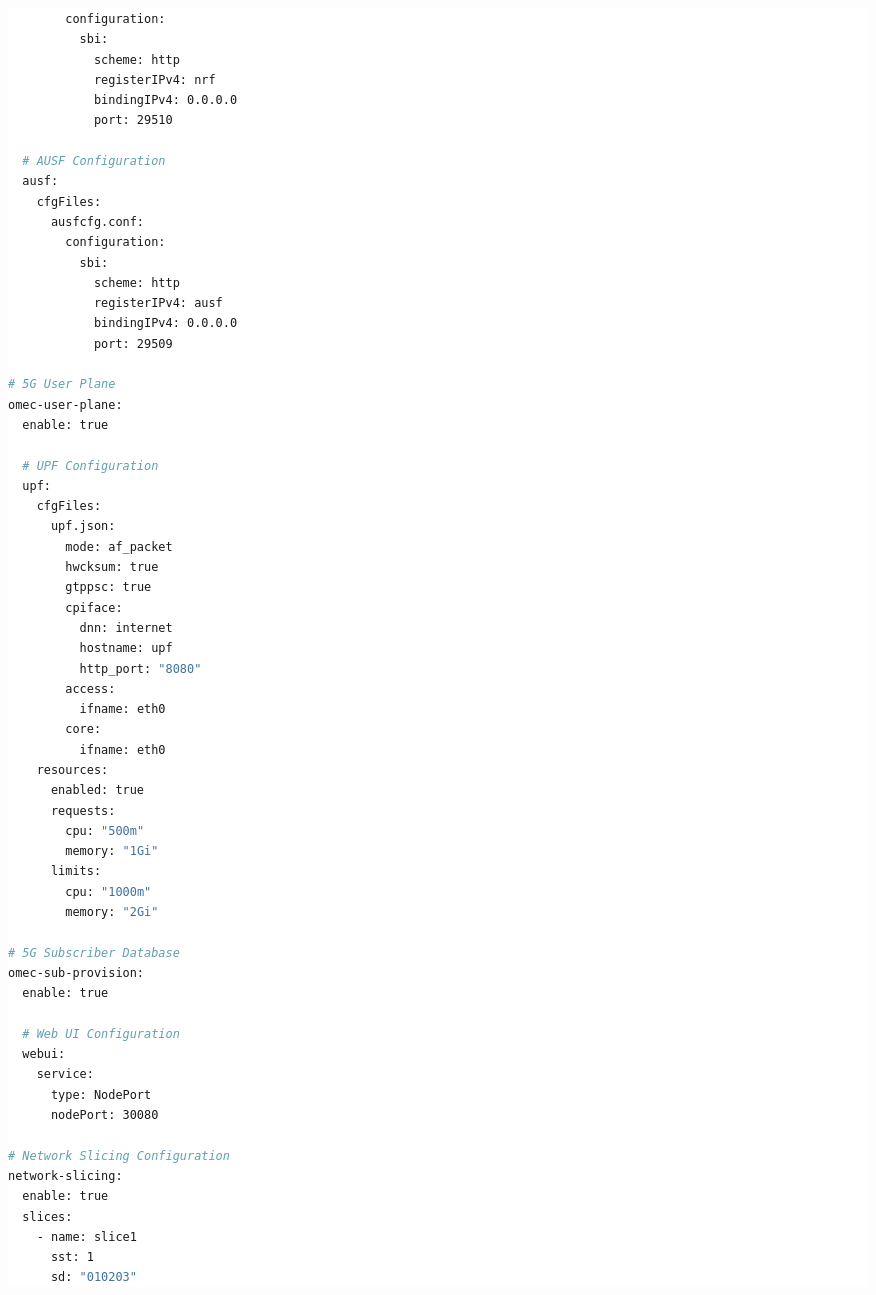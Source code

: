 ```bash
        configuration:
          sbi:
            scheme: http
            registerIPv4: nrf
            bindingIPv4: 0.0.0.0
            port: 29510
  
  # AUSF Configuration
  ausf:
    cfgFiles:
      ausfcfg.conf:
        configuration:
          sbi:
            scheme: http
            registerIPv4: ausf
            bindingIPv4: 0.0.0.0
            port: 29509

# 5G User Plane
omec-user-plane:
  enable: true
  
  # UPF Configuration
  upf:
    cfgFiles:
      upf.json:
        mode: af_packet
        hwcksum: true
        gtppsc: true
        cpiface:
          dnn: internet
          hostname: upf
          http_port: "8080"
        access:
          ifname: eth0
        core:
          ifname: eth0
    resources:
      enabled: true
      requests:
        cpu: "500m"
        memory: "1Gi"
      limits:
        cpu: "1000m"
        memory: "2Gi"

# 5G Subscriber Database
omec-sub-provision:
  enable: true
  
  # Web UI Configuration
  webui:
    service:
      type: NodePort
      nodePort: 30080

# Network Slicing Configuration
network-slicing:
  enable: true
  slices:
    - name: slice1
      sst: 1
      sd: "010203"
```